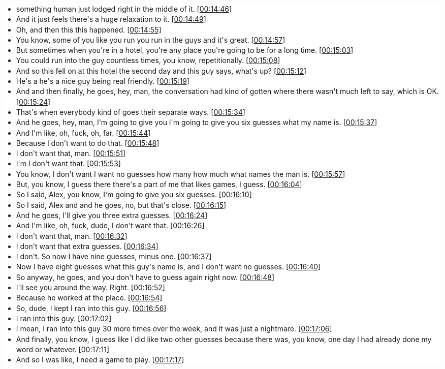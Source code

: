 *  something human just lodged right in the middle of it. [[00:14:46](https://www.youtube.com/watch?v=HUOyLFU-LcM&t=886.0s)]
*  And it just feels there's a huge relaxation to it. [[00:14:49](https://www.youtube.com/watch?v=HUOyLFU-LcM&t=889.0s)]
*  Oh, and then this this happened. [[00:14:55](https://www.youtube.com/watch?v=HUOyLFU-LcM&t=895.0s)]
*  You know, some of you like you run you run in the guys and it's great. [[00:14:57](https://www.youtube.com/watch?v=HUOyLFU-LcM&t=897.0s)]
*  But sometimes when you're in a hotel, you're any place you're going to be for a long time. [[00:15:03](https://www.youtube.com/watch?v=HUOyLFU-LcM&t=903.0s)]
*  You could run into the guy countless times, you know, repetitionally. [[00:15:08](https://www.youtube.com/watch?v=HUOyLFU-LcM&t=908.0s)]
*  And so this fell on at this hotel the second day and this guy says, what's up? [[00:15:12](https://www.youtube.com/watch?v=HUOyLFU-LcM&t=912.0s)]
*  He's a he's a nice guy being real friendly. [[00:15:19](https://www.youtube.com/watch?v=HUOyLFU-LcM&t=919.0s)]
*  And and then finally, he goes, hey, man, the conversation had kind of gotten where there wasn't much left to say, which is OK. [[00:15:24](https://www.youtube.com/watch?v=HUOyLFU-LcM&t=924.0s)]
*  That's when everybody kind of goes their separate ways. [[00:15:34](https://www.youtube.com/watch?v=HUOyLFU-LcM&t=934.0s)]
*  And he goes, hey, man, I'm going to give you I'm going to give you six guesses what my name is. [[00:15:37](https://www.youtube.com/watch?v=HUOyLFU-LcM&t=937.0s)]
*  And I'm like, oh, fuck, oh, far. [[00:15:44](https://www.youtube.com/watch?v=HUOyLFU-LcM&t=944.0s)]
*  Because I don't want to do that. [[00:15:48](https://www.youtube.com/watch?v=HUOyLFU-LcM&t=948.0s)]
*  I don't want that, man. [[00:15:51](https://www.youtube.com/watch?v=HUOyLFU-LcM&t=951.0s)]
*  I'm I don't want that. [[00:15:53](https://www.youtube.com/watch?v=HUOyLFU-LcM&t=953.0s)]
*  You know, I don't want I want no guesses how many how much what names the man is. [[00:15:57](https://www.youtube.com/watch?v=HUOyLFU-LcM&t=957.0s)]
*  But, you know, I guess there there's a part of me that likes games, I guess. [[00:16:04](https://www.youtube.com/watch?v=HUOyLFU-LcM&t=964.0s)]
*  So I said, Alex, you know, I'm going to give you six guesses. [[00:16:10](https://www.youtube.com/watch?v=HUOyLFU-LcM&t=970.0s)]
*  So I said, Alex and and he goes, no, but that's close. [[00:16:15](https://www.youtube.com/watch?v=HUOyLFU-LcM&t=975.0s)]
*  And he goes, I'll give you three extra guesses. [[00:16:24](https://www.youtube.com/watch?v=HUOyLFU-LcM&t=984.0s)]
*  And I'm like, oh, fuck, dude, I don't want that. [[00:16:26](https://www.youtube.com/watch?v=HUOyLFU-LcM&t=986.0s)]
*  I don't want that, man. [[00:16:32](https://www.youtube.com/watch?v=HUOyLFU-LcM&t=992.0s)]
*  I don't want that extra guesses. [[00:16:34](https://www.youtube.com/watch?v=HUOyLFU-LcM&t=994.0s)]
*  I don't. So now I have nine guesses, minus one. [[00:16:37](https://www.youtube.com/watch?v=HUOyLFU-LcM&t=997.0s)]
*  Now I have eight guesses what this guy's name is, and I don't want no guesses. [[00:16:40](https://www.youtube.com/watch?v=HUOyLFU-LcM&t=1000.0s)]
*  So anyway, he goes, and you don't have to guess again right now. [[00:16:48](https://www.youtube.com/watch?v=HUOyLFU-LcM&t=1008.0s)]
*  I'll see you around the way. Right. [[00:16:52](https://www.youtube.com/watch?v=HUOyLFU-LcM&t=1012.0s)]
*  Because he worked at the place. [[00:16:54](https://www.youtube.com/watch?v=HUOyLFU-LcM&t=1014.0s)]
*  So, dude, I kept I ran into this guy. [[00:16:56](https://www.youtube.com/watch?v=HUOyLFU-LcM&t=1016.0s)]
*  I ran into this guy. [[00:17:02](https://www.youtube.com/watch?v=HUOyLFU-LcM&t=1022.0s)]
*  I mean, I ran into this guy 30 more times over the week, and it was just a nightmare. [[00:17:06](https://www.youtube.com/watch?v=HUOyLFU-LcM&t=1026.0s)]
*  And finally, you know, I guess like I did like two other guesses because there was, you know, one day I had already done my word or whatever. [[00:17:11](https://www.youtube.com/watch?v=HUOyLFU-LcM&t=1031.0s)]
*  And so I was like, I need a game to play. [[00:17:17](https://www.youtube.com/watch?v=HUOyLFU-LcM&t=1037.0s)]